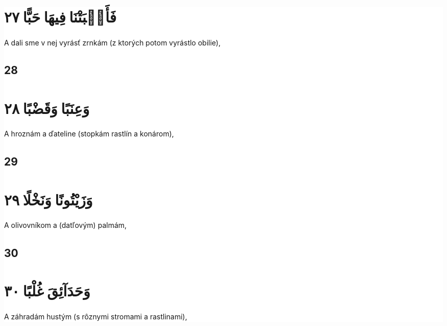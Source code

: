 
<Badge type="info" text="80:27" class="badge" />
<div>
<div class="main-verse" >

<h1 class="verse-arabic">فَأَنۢبَتْنَا فِيهَا حَبًّا ٢٧</h1>
</div>

<p>A dali sme v nej vyrásť zrnkám (z ktorých potom vyrástlo obilie),</p>
</div>

<div class="break"></div>

## 28


<Badge type="info" text="80:28" class="badge" />
<div>
<div class="main-verse" >

<h1 class="verse-arabic">وَعِنَبًا وَقَضْبًا ٢٨</h1>
</div>

<p>A hroznám a ďateline (stopkám rastlín a konárom),</p>
</div>

<div class="break"></div>

## 29


<Badge type="info" text="80:29" class="badge" />
<div>
<div class="main-verse" >

<h1 class="verse-arabic">وَزَيْتُونًا وَنَخْلًا ٢٩</h1>
</div>

<p>A olivovníkom a (datľovým) palmám,</p>
</div>

<div class="break"></div>

## 30


<Badge type="info" text="80:30" class="badge" />
<div>
<div class="main-verse" >

<h1 class="verse-arabic">وَحَدَآئِقَ غُلْبًا ٣٠</h1>
</div>

<p>A záhradám hustým (s rôznymi stromami a rastlinami),</p>
</div>

<div class="break"></div>
